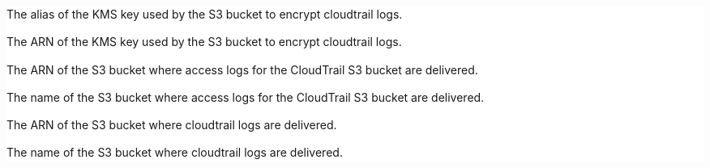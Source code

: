 <HclListItem name="kms_key_alias_name">
<HclListItemDescription>

The alias of the KMS key used by the S3 bucket to encrypt cloudtrail logs.

</HclListItemDescription>
</HclListItem>

<HclListItem name="kms_key_arn">
<HclListItemDescription>

The ARN of the KMS key used by the S3 bucket to encrypt cloudtrail logs.

</HclListItemDescription>
</HclListItem>

<HclListItem name="s3_access_logging_bucket_arn">
<HclListItemDescription>

The ARN of the S3 bucket where access logs for the CloudTrail S3 bucket are delivered.

</HclListItemDescription>
</HclListItem>

<HclListItem name="s3_access_logging_bucket_name">
<HclListItemDescription>

The name of the S3 bucket where access logs for the CloudTrail S3 bucket are delivered.

</HclListItemDescription>
</HclListItem>

<HclListItem name="s3_bucket_arn">
<HclListItemDescription>

The ARN of the S3 bucket where cloudtrail logs are delivered.

</HclListItemDescription>
</HclListItem>

<HclListItem name="s3_bucket_name">
<HclListItemDescription>

The name of the S3 bucket where cloudtrail logs are delivered.

</HclListItemDescription>
</HclListItem>

</TabItem>
</Tabs>



